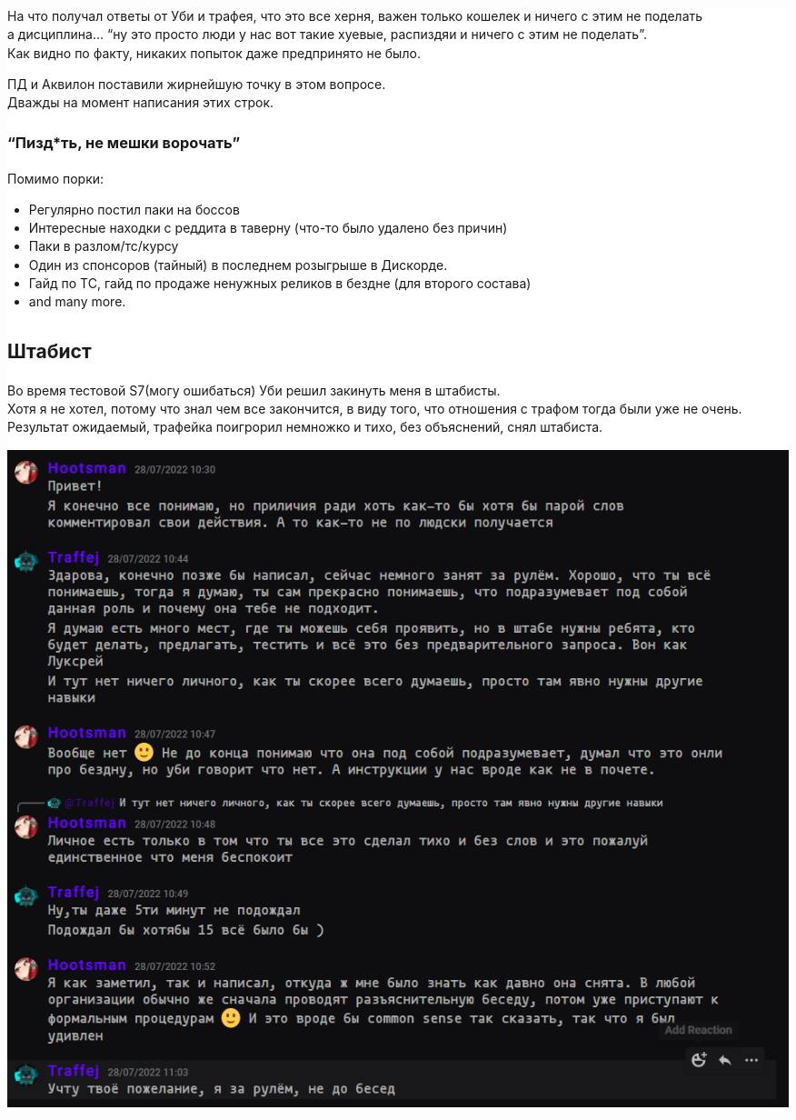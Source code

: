 На что получал ответы от Уби и трафея, что это все херня, важен только кошелек и ничего с этим не поделать  
а дисциплина… “ну это просто люди у нас вот такие хуевые, распиздяи и ничего с этим не поделать”.  
Как видно по факту, никаких попыток даже предпринято не было.

ПД и Аквилон поставили жирнейшую точку в этом вопросе.  
Дважды на момент написания этих строк.

### “Пизд\*ть, не мешки ворочать”

Помимо порки:

* Регулярно постил паки на боссов
* Интересные находки с реддита в таверну (что-то было удалено без причин)
* Паки в разлом/тс/курсу
* Один из спонсоров (тайный) в последнем розыгрыше в Дискорде.
* Гайд по ТС, гайд по продаже ненужных реликов в бездне (для второго состава)
* and many more.

Штабист
-------

Во время тестовой S7(могу ошибаться) Уби решил закинуть меня в штабисты.  
Хотя я не хотел, потому что знал чем все закончится, в виду того, что отношения с трафом тогда были уже не очень.  
Результат ожидаемый, трафейка поигрорил немножко и тихо, без объяснений, снял штабиста.

![imgur](../images/th/PrDDweh.png)
